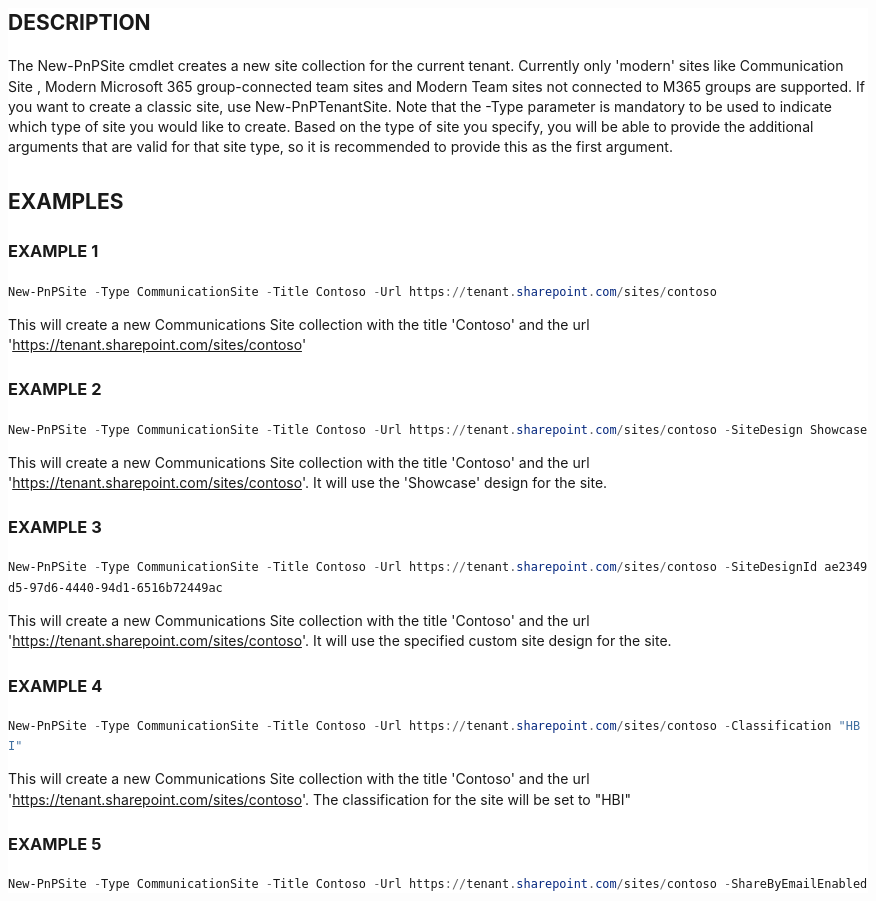 ## DESCRIPTION
The New-PnPSite cmdlet creates a new site collection for the current tenant. Currently only 'modern' sites like Communication Site , Modern Microsoft 365 group-connected team sites and Modern Team sites not connected to M365 groups are supported. If you want to create a classic site, use New-PnPTenantSite. Note that the -Type parameter is mandatory to be used to indicate which type of site you would like to create. Based on the type of site you specify, you will be able to provide the additional arguments that are valid for that site type, so it is recommended to provide this as the first argument.

## EXAMPLES

### EXAMPLE 1
```powershell
New-PnPSite -Type CommunicationSite -Title Contoso -Url https://tenant.sharepoint.com/sites/contoso
```

This will create a new Communications Site collection with the title 'Contoso' and the url 'https://tenant.sharepoint.com/sites/contoso'

### EXAMPLE 2
```powershell
New-PnPSite -Type CommunicationSite -Title Contoso -Url https://tenant.sharepoint.com/sites/contoso -SiteDesign Showcase
```

This will create a new Communications Site collection with the title 'Contoso' and the url 'https://tenant.sharepoint.com/sites/contoso'. It will use the 'Showcase' design for the site.

### EXAMPLE 3
```powershell
New-PnPSite -Type CommunicationSite -Title Contoso -Url https://tenant.sharepoint.com/sites/contoso -SiteDesignId ae2349d5-97d6-4440-94d1-6516b72449ac
```

This will create a new Communications Site collection with the title 'Contoso' and the url 'https://tenant.sharepoint.com/sites/contoso'. It will use the specified custom site design for the site.

### EXAMPLE 4
```powershell
New-PnPSite -Type CommunicationSite -Title Contoso -Url https://tenant.sharepoint.com/sites/contoso -Classification "HBI"
```

This will create a new Communications Site collection with the title 'Contoso' and the url 'https://tenant.sharepoint.com/sites/contoso'. The classification for the site will be set to "HBI"

### EXAMPLE 5
```powershell
New-PnPSite -Type CommunicationSite -Title Contoso -Url https://tenant.sharepoint.com/sites/contoso -ShareByEmailEnabled
```
